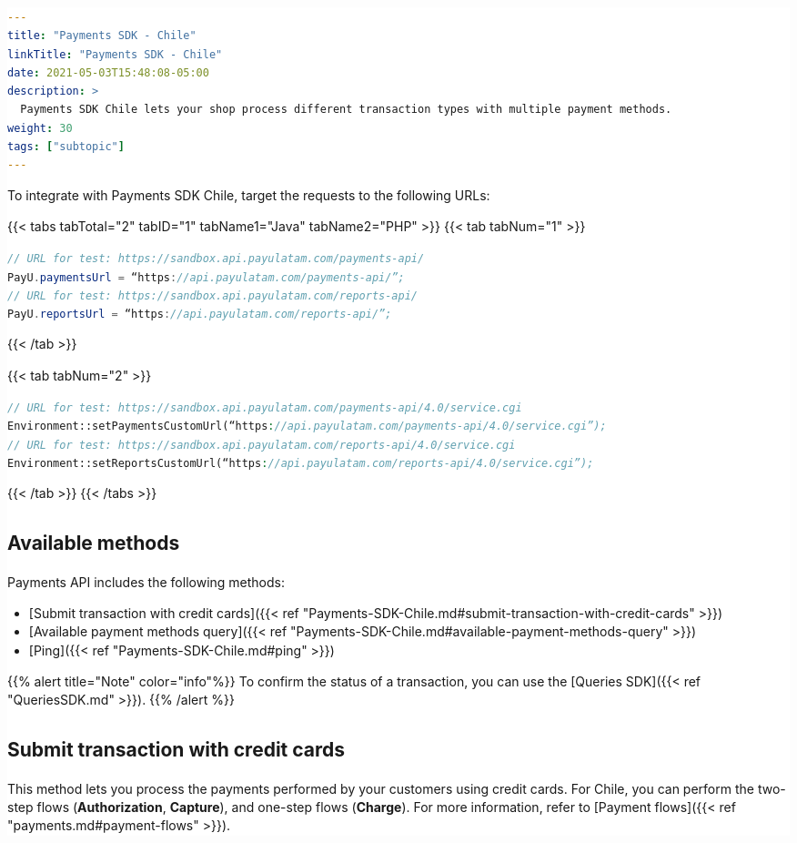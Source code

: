 ```yaml
---
title: "Payments SDK - Chile"
linkTitle: "Payments SDK - Chile"
date: 2021-05-03T15:48:08-05:00
description: >
  Payments SDK Chile lets your shop process different transaction types with multiple payment methods.
weight: 30
tags: ["subtopic"]
---
```


To integrate with Payments SDK Chile, target the requests to the following URLs:

{{< tabs tabTotal="2" tabID="1" tabName1="Java" tabName2="PHP" >}}
{{< tab tabNum="1" >}}
```Java
// URL for test: https://sandbox.api.payulatam.com/payments-api/
PayU.paymentsUrl = “https://api.payulatam.com/payments-api/”;
// URL for test: https://sandbox.api.payulatam.com/reports-api/
PayU.reportsUrl = “https://api.payulatam.com/reports-api/”;
```

{{< /tab >}}

{{< tab tabNum="2" >}}

```PHP
// URL for test: https://sandbox.api.payulatam.com/payments-api/4.0/service.cgi
Environment::setPaymentsCustomUrl(“https://api.payulatam.com/payments-api/4.0/service.cgi”);
// URL for test: https://sandbox.api.payulatam.com/reports-api/4.0/service.cgi
Environment::setReportsCustomUrl(“https://api.payulatam.com/reports-api/4.0/service.cgi”);
```

{{< /tab >}}
{{< /tabs >}}

## Available methods
Payments API includes the following methods:

* [Submit transaction with credit cards]({{< ref "Payments-SDK-Chile.md#submit-transaction-with-credit-cards" >}})
* [Available payment methods query]({{< ref "Payments-SDK-Chile.md#available-payment-methods-query" >}})
* [Ping]({{< ref "Payments-SDK-Chile.md#ping" >}})


{{% alert title="Note" color="info"%}}
To confirm the status of a transaction, you can use the [Queries SDK]({{< ref "QueriesSDK.md" >}}).
{{% /alert %}}

## Submit transaction with credit cards
This method lets you process the payments performed by your customers using credit cards. For Chile, you can perform the two-step flows (**Authorization**, **Capture**), and one-step flows (**Charge**). For more information, refer to [Payment flows]({{< ref "payments.md#payment-flows" >}}).
